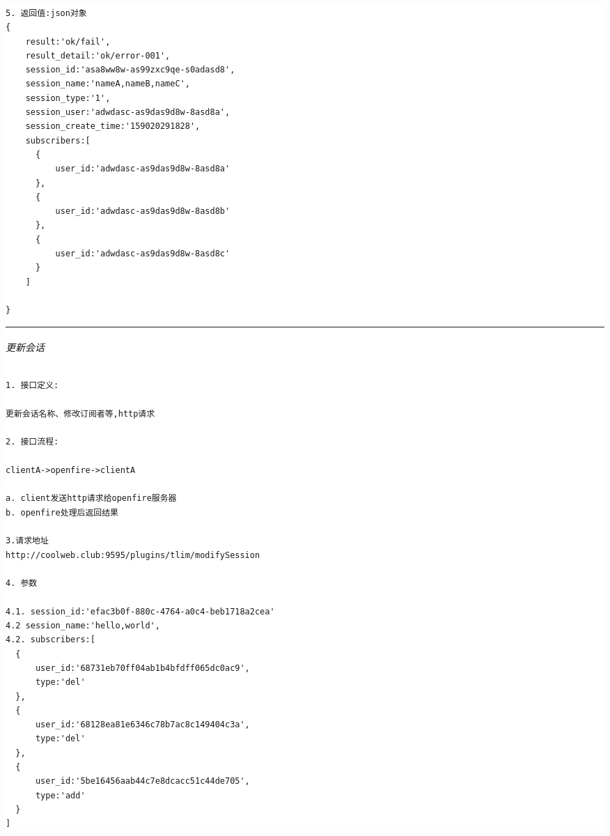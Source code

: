     5. 返回值:json对象
    {
        result:'ok/fail',
        result_detail:'ok/error-001',
        session_id:'asa8ww8w-as99zxc9qe-s0adasd8',
        session_name:'nameA,nameB,nameC',
        session_type:'1',
        session_user:'adwdasc-as9das9d8w-8asd8a',
        session_create_time:'159020291828',
        subscribers:[
          {
              user_id:'adwdasc-as9das9d8w-8asd8a'
          },
          {
              user_id:'adwdasc-as9das9d8w-8asd8b'
          },
          {
              user_id:'adwdasc-as9das9d8w-8asd8c'
          }
        ]

    }



---

###### 更新会话

    1. 接口定义:

    更新会话名称、修改订阅者等,http请求

    2. 接口流程:

    clientA->openfire->clientA

    a. client发送http请求给openfire服务器
    b. openfire处理后返回结果

    3.请求地址
    http://coolweb.club:9595/plugins/tlim/modifySession

    4. 参数

    4.1. session_id:'efac3b0f-880c-4764-a0c4-beb1718a2cea'
    4.2 session_name:'hello,world',
    4.2. subscribers:[
      {
          user_id:'68731eb70ff04ab1b4bfdff065dc0ac9',
          type:'del'
      },
      {
          user_id:'68128ea81e6346c78b7ac8c149404c3a',
          type:'del'
      },
      {
          user_id:'5be16456aab44c7e8dcacc51c44de705',
          type:'add'
      }
    ]
